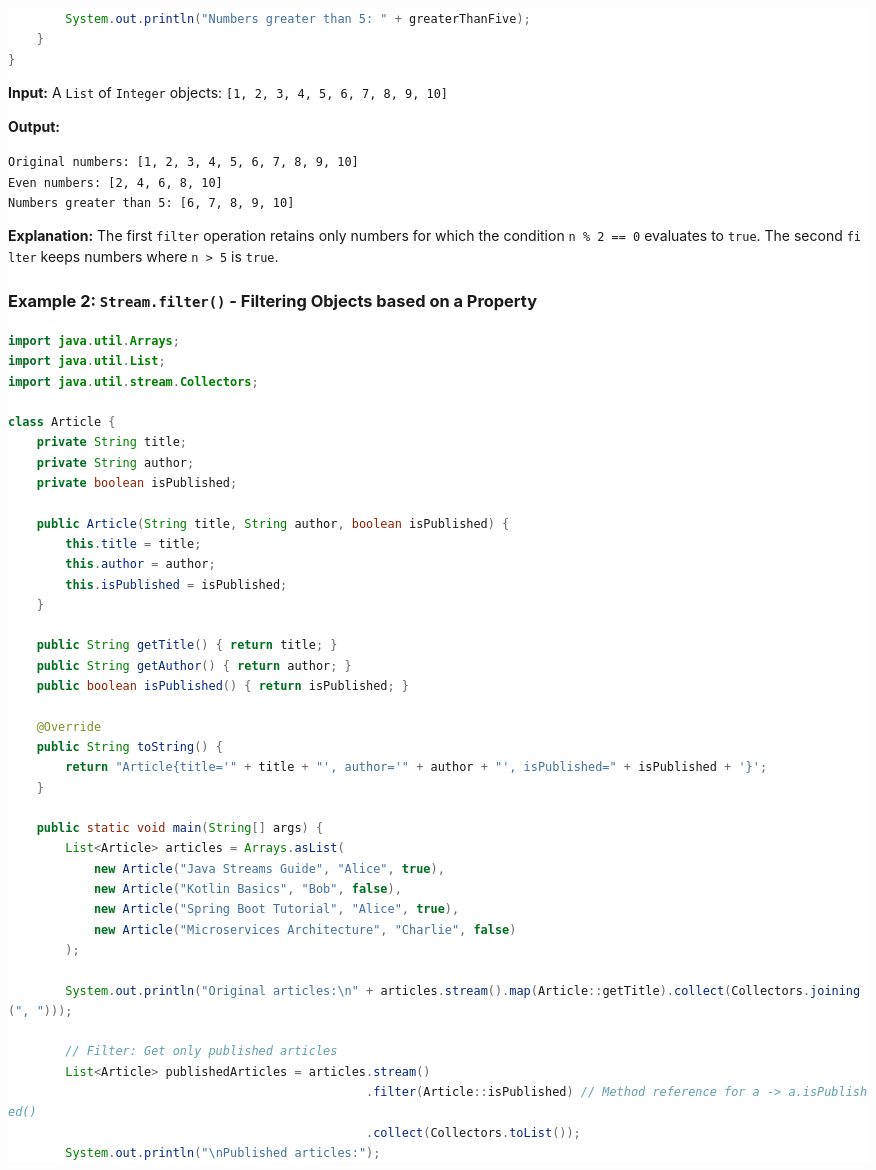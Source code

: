 ```java
        System.out.println("Numbers greater than 5: " + greaterThanFive);
    }
}
```

**Input:**
A `List` of `Integer` objects: `[1, 2, 3, 4, 5, 6, 7, 8, 9, 10]`

**Output:**
```
Original numbers: [1, 2, 3, 4, 5, 6, 7, 8, 9, 10]
Even numbers: [2, 4, 6, 8, 10]
Numbers greater than 5: [6, 7, 8, 9, 10]
```

**Explanation:**
The first `filter` operation retains only numbers for which the condition `n % 2 == 0` evaluates to `true`. The second `filter` keeps numbers where `n > 5` is `true`.

### Example 2: `Stream.filter()` - Filtering Objects based on a Property

```java
import java.util.Arrays;
import java.util.List;
import java.util.stream.Collectors;

class Article {
    private String title;
    private String author;
    private boolean isPublished;

    public Article(String title, String author, boolean isPublished) {
        this.title = title;
        this.author = author;
        this.isPublished = isPublished;
    }

    public String getTitle() { return title; }
    public String getAuthor() { return author; }
    public boolean isPublished() { return isPublished; }

    @Override
    public String toString() {
        return "Article{title='" + title + "', author='" + author + "', isPublished=" + isPublished + '}';
    }

    public static void main(String[] args) {
        List<Article> articles = Arrays.asList(
            new Article("Java Streams Guide", "Alice", true),
            new Article("Kotlin Basics", "Bob", false),
            new Article("Spring Boot Tutorial", "Alice", true),
            new Article("Microservices Architecture", "Charlie", false)
        );

        System.out.println("Original articles:\n" + articles.stream().map(Article::getTitle).collect(Collectors.joining(", ")));

        // Filter: Get only published articles
        List<Article> publishedArticles = articles.stream()
                                                  .filter(Article::isPublished) // Method reference for a -> a.isPublished()
                                                  .collect(Collectors.toList());
        System.out.println("\nPublished articles:");
```